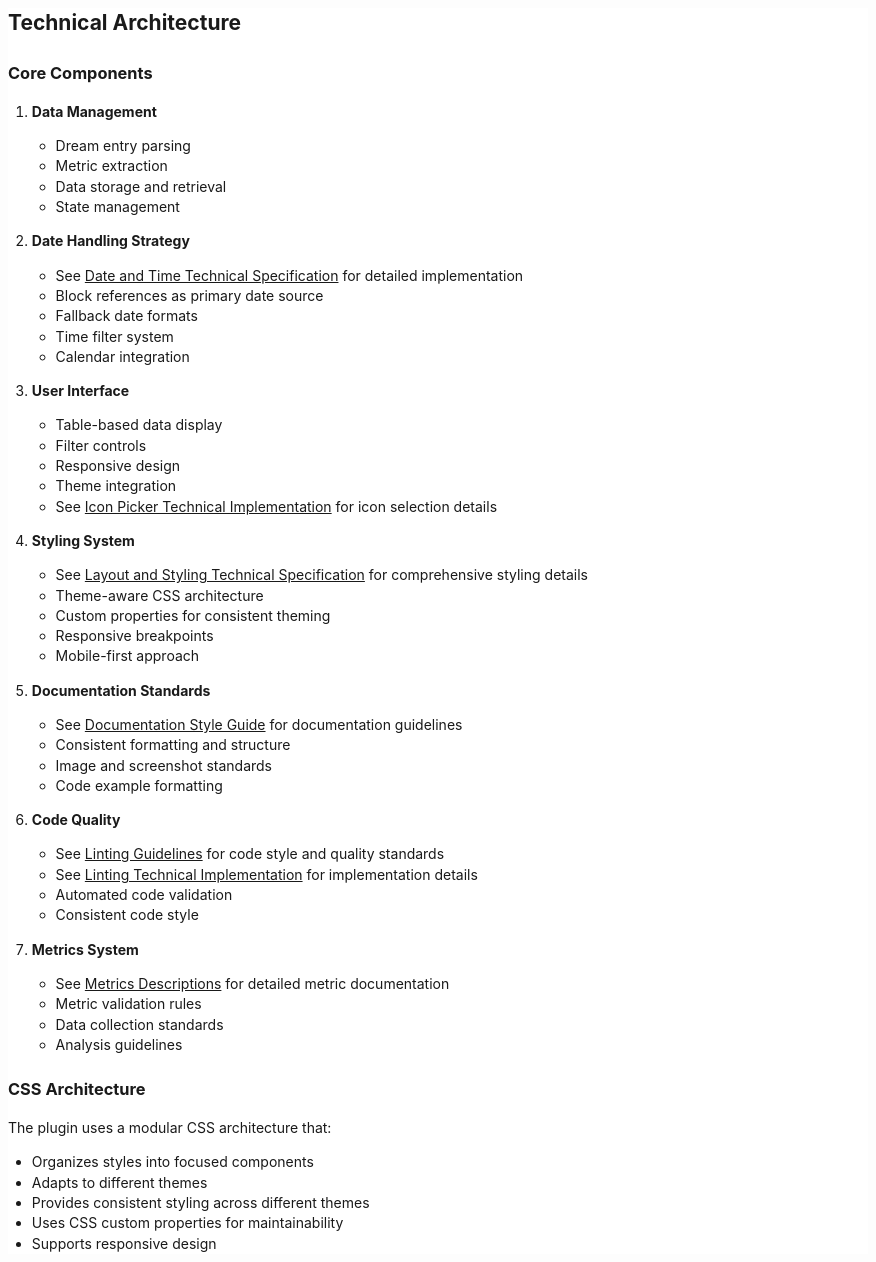 ## Technical Architecture

### Core Components
1. **Data Management**
   - Dream entry parsing
   - Metric extraction
   - Data storage and retrieval
   - State management

2. **Date Handling Strategy**
   - See [Date and Time Technical Specification](DATE_TIME_TECHNICAL.md) for detailed implementation
   - Block references as primary date source
   - Fallback date formats
   - Time filter system
   - Calendar integration

3. **User Interface**
   - Table-based data display
   - Filter controls
   - Responsive design
   - Theme integration
   - See [Icon Picker Technical Implementation](ICON_PICKER_TECHNICAL_IMPLEMENTATION.md) for icon selection details

4. **Styling System**
   - See [Layout and Styling Technical Specification](LAYOUT_AND_STYLING.md) for comprehensive styling details
   - Theme-aware CSS architecture
   - Custom properties for consistent theming
   - Responsive breakpoints
   - Mobile-first approach

5. **Documentation Standards**
   - See [Documentation Style Guide](DOCUMENTATION_STYLE_GUIDE.md) for documentation guidelines
   - Consistent formatting and structure
   - Image and screenshot standards
   - Code example formatting

6. **Code Quality**
   - See [Linting Guidelines](LINTING_GUIDELINES.md) for code style and quality standards
   - See [Linting Technical Implementation](LINTING_TECHNICAL_IMPLEMENTATION.md) for implementation details
   - Automated code validation
   - Consistent code style

7. **Metrics System**
   - See [Metrics Descriptions](METRICS_DESCRIPTIONS.md) for detailed metric documentation
   - Metric validation rules
   - Data collection standards
   - Analysis guidelines

### CSS Architecture
The plugin uses a modular CSS architecture that:
- Organizes styles into focused components
- Adapts to different themes
- Provides consistent styling across different themes
- Uses CSS custom properties for maintainability
- Supports responsive design
